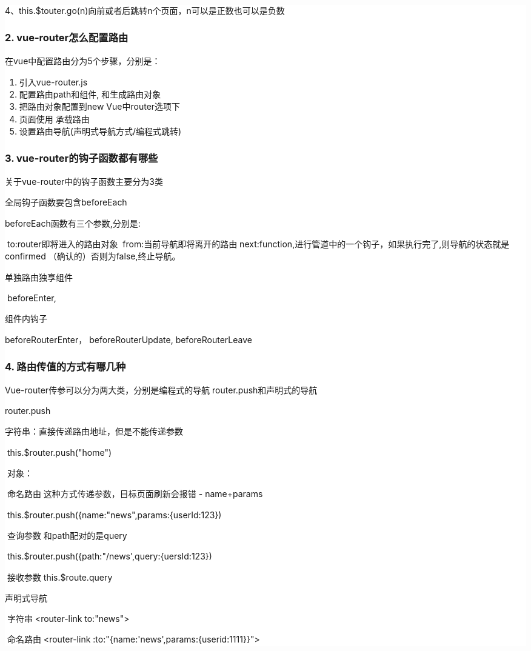  4、this.$touter.go(n)向前或者后跳转n个页面，n可以是正数也可以是负数

### 2. vue-router怎么配置路由

在vue中配置路由分为5个步骤，分别是：

1. 引入vue-router.js
2. 配置路由path和组件, 和生成路由对象
3. 把路由对象配置到new Vue中router选项下
4. 页面使用<router-view></router-view> 承载路由
5. <router-link to="要跳转的路径"></router-link> 设置路由导航(声明式导航方式/编程式跳转)

### 3. vue-router的钩子函数都有哪些

关于vue-router中的钩子函数主要分为3类

全局钩子函数要包含beforeEach

  beforeEach函数有三个参数,分别是:

​	to:router即将进入的路由对象
​    from:当前导航即将离开的路由
​    next:function,进行管道中的一个钩子，如果执行完了,则导航的状态就是 confirmed （确认的）否则为false,终止导航。

单独路由独享组件

​	beforeEnter,

组件内钩子

   beforeRouterEnter，
   beforeRouterUpdate,
   beforeRouterLeave

### 4. 路由传值的方式有哪几种

Vue-router传参可以分为两大类，分别是编程式的导航 router.push和声明式的导航

router.push

   字符串：直接传递路由地址，但是不能传递参数

​          this.$router.push("home")

​    对象：

​      命名路由  这种方式传递参数，目标页面刷新会报错 - name+params

​               this.$router.push({name:"news",params:{userId:123})

​      查询参数  和path配对的是query

​               this.$router.push({path:"/news',query:{uersId:123}) 

​      接收参数  this.$route.query

声明式导航

​      字符串 <router-link to:"news"></router-link>

​      命名路由 <router-link :to:"{name:'news',params:{userid:1111}}"></route-link>
